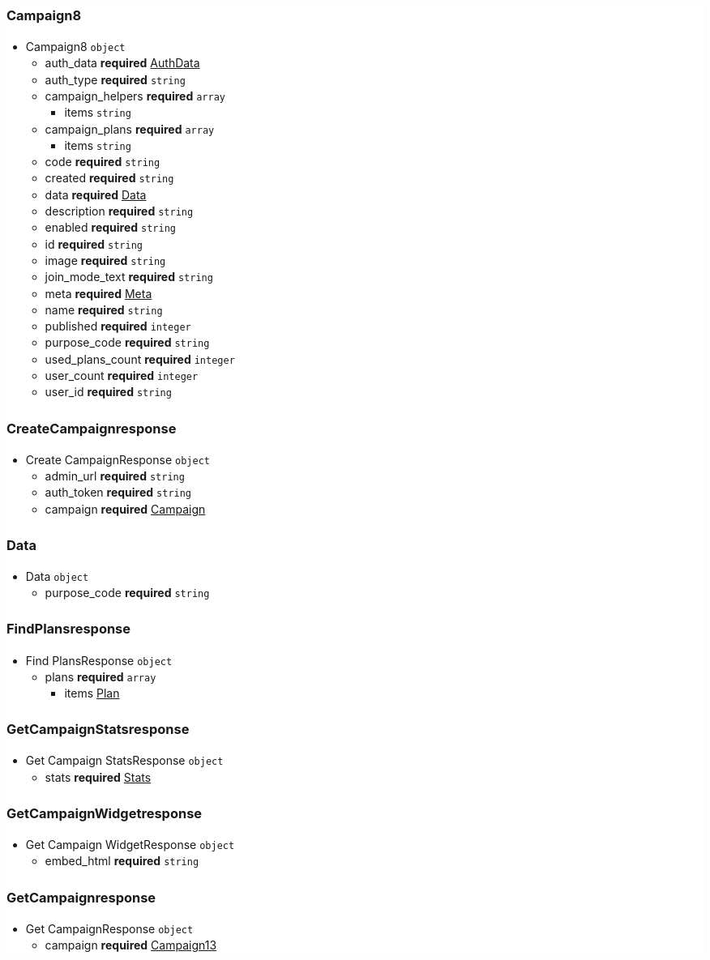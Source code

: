 ### Campaign8
* Campaign8 `object`
  * auth_data **required** [AuthData](#authdata)
  * auth_type **required** `string`
  * campaign_helpers **required** `array`
    * items `string`
  * campaign_plans **required** `array`
    * items `string`
  * code **required** `string`
  * created **required** `string`
  * data **required** [Data](#data)
  * description **required** `string`
  * enabled **required** `string`
  * id **required** `string`
  * image **required** `string`
  * join_mode_text **required** `string`
  * meta **required** [Meta](#meta)
  * name **required** `string`
  * published **required** `integer`
  * purpose_code **required** `string`
  * used_plans_count **required** `integer`
  * user_count **required** `integer`
  * user_id **required** `string`

### CreateCampaignresponse
* Create CampaignResponse `object`
  * admin_url **required** `string`
  * auth_token **required** `string`
  * campaign **required** [Campaign](#campaign)

### Data
* Data `object`
  * purpose_code **required** `string`

### FindPlansresponse
* Find PlansResponse `object`
  * plans **required** `array`
    * items [Plan](#plan)

### GetCampaignStatsresponse
* Get Campaign StatsResponse `object`
  * stats **required** [Stats](#stats)

### GetCampaignWidgetresponse
* Get Campaign WidgetResponse `object`
  * embed_html **required** `string`

### GetCampaignresponse
* Get CampaignResponse `object`
  * campaign **required** [Campaign13](#campaign13)
